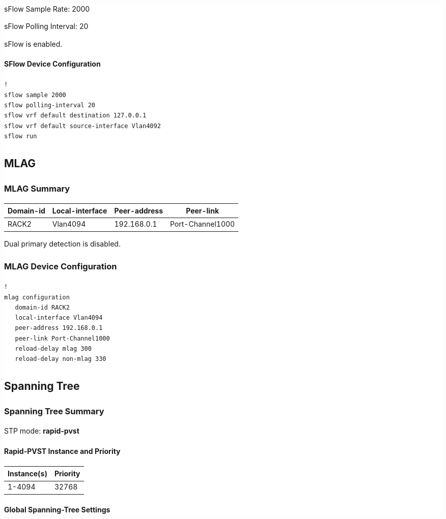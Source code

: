 sFlow Sample Rate: 2000

sFlow Polling Interval: 20

sFlow is enabled.

#### SFlow Device Configuration

```eos
!
sflow sample 2000
sflow polling-interval 20
sflow vrf default destination 127.0.0.1
sflow vrf default source-interface Vlan4092
sflow run
```

## MLAG

### MLAG Summary

| Domain-id | Local-interface | Peer-address | Peer-link |
| --------- | --------------- | ------------ | --------- |
| RACK2 | Vlan4094 | 192.168.0.1 | Port-Channel1000 |

Dual primary detection is disabled.

### MLAG Device Configuration

```eos
!
mlag configuration
   domain-id RACK2
   local-interface Vlan4094
   peer-address 192.168.0.1
   peer-link Port-Channel1000
   reload-delay mlag 300
   reload-delay non-mlag 330
```

## Spanning Tree

### Spanning Tree Summary

STP mode: **rapid-pvst**

#### Rapid-PVST Instance and Priority

| Instance(s) | Priority |
| -------- | -------- |
| 1-4094 | 32768 |

#### Global Spanning-Tree Settings
